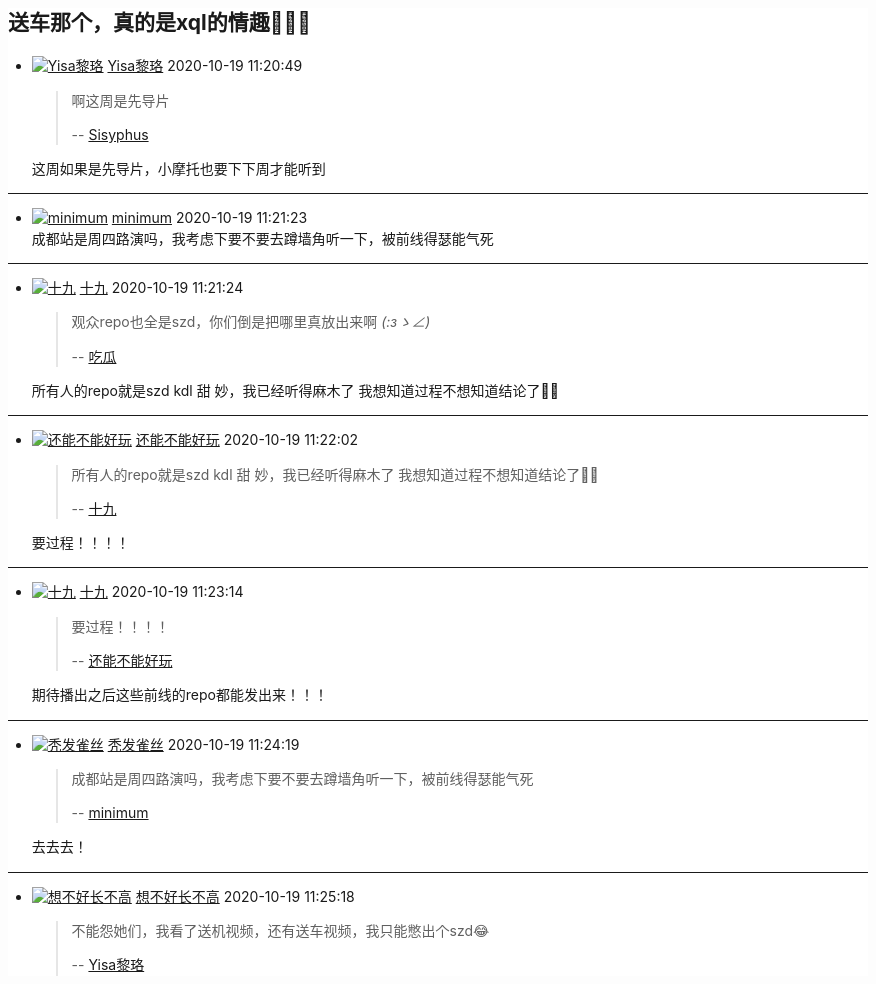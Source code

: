   送车那个，真的是xql的情趣🤣🤣🤣  
---
* [![Yisa黎珞](https://img3.doubanio.com/icon/u217273308-1.jpg)](https://www.douban.com/people/217273308/)    [Yisa黎珞](https://www.douban.com/people/217273308/)    2020-10-19 11:20:49  
  >啊这周是先导片  
  >
  >-- [Sisyphus](https://www.douban.com/people/223292445/)  
  
  这周如果是先导片，小摩托也要下下周才能听到  
---
* [![minimum](https://img3.doubanio.com/icon/u218236166-1.jpg)](https://www.douban.com/people/218236166/)    [minimum](https://www.douban.com/people/218236166/)    2020-10-19 11:21:23  
  成都站是周四路演吗，我考虑下要不要去蹲墙角听一下，被前线得瑟能气死  
---
* [![十九](https://img2.doubanio.com/icon/u115373007-23.jpg)](https://www.douban.com/people/115373007/)    [十九](https://www.douban.com/people/115373007/)    2020-10-19 11:21:24  
  >观众repo也全是szd，你们倒是把哪里真放出来啊 _(:зゝ∠)_  
  >
  >-- [吃瓜](https://www.douban.com/people/219893584/)  
  
  所有人的repo就是szd kdl 甜 妙，我已经听得麻木了 我想知道过程不想知道结论了😤😤  
---
* [![还能不能好玩](https://img2.doubanio.com/icon/u165680902-3.jpg)](https://www.douban.com/people/165680902/)    [还能不能好玩](https://www.douban.com/people/165680902/)    2020-10-19 11:22:02  
  >所有人的repo就是szd kdl 甜 妙，我已经听得麻木了 我想知道过程不想知道结论了😤😤  
  >
  >-- [十九](https://www.douban.com/people/115373007/)  
  
  要过程！！！！  
---
* [![十九](https://img2.doubanio.com/icon/u115373007-23.jpg)](https://www.douban.com/people/115373007/)    [十九](https://www.douban.com/people/115373007/)    2020-10-19 11:23:14  
  >要过程！！！！  
  >
  >-- [还能不能好玩](https://www.douban.com/people/165680902/)  
  
  期待播出之后这些前线的repo都能发出来！！！  
---
* [![秃发雀丝](https://img9.doubanio.com/icon/u3984012-5.jpg)](https://www.douban.com/people/3984012/)    [秃发雀丝](https://www.douban.com/people/3984012/)    2020-10-19 11:24:19  
  >成都站是周四路演吗，我考虑下要不要去蹲墙角听一下，被前线得瑟能气死  
  >
  >-- [minimum](https://www.douban.com/people/218236166/)  
  
  去去去！  
---
* [![想不好长不高](https://img9.doubanio.com/icon/u4098918-4.jpg)](https://www.douban.com/people/4098918/)    [想不好长不高](https://www.douban.com/people/4098918/)    2020-10-19 11:25:18  
  >不能怨她们，我看了送机视频，还有送车视频，我只能憋出个szd😂  
  >
  >-- [Yisa黎珞](https://www.douban.com/people/217273308/)  
  
